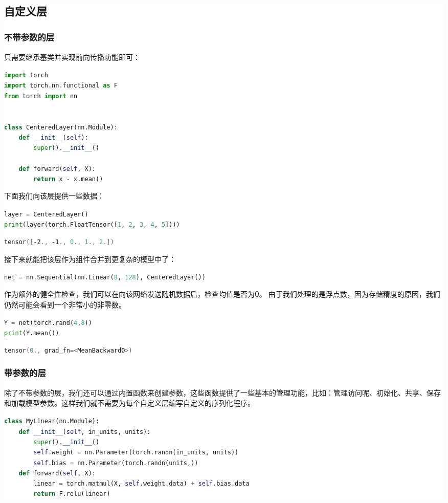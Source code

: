 ## 自定义层

### 不带参数的层

只需要继承基类并实现前向传播功能即可：

```python
import torch
import torch.nn.functional as F
from torch import nn


class CenteredLayer(nn.Module):
    def __init__(self):
        super().__init__()
       
    def forward(self, X):
        return x - x.mean()
```

下面我们向该层提供一些数据：

```python
layer = CenteredLayer()
print(layer(torch.FloatTensor([1, 2, 3, 4, 5])))
```

```powershell
tensor([-2., -1., 0., 1., 2.])
```

接下来就能把该层作为组件合并到更复杂的模型中了：

```python
net = nn.Sequential(nn.Linear(8, 128), CenteredLayer())
```

作为额外的健全性检查，我们可以在向该网络发送随机数据后，检查均值是否为0。 由于我们处理的是浮点数，因为存储精度的原因，我们仍然可能会看到一个非常小的非零数。

```python
Y = net(torch.rand(4,8))
print(Y.mean())
```

```powershell
tensor(0., grad_fn=<MeanBackward0>)
```

### 带参数的层

除了不带参数的层，我们还可以通过内置函数来创建参数，这些函数提供了一些基本的管理功能，比如：管理访问呢、初始化、共享、保存和加载模型参数。这样我们就不需要为每个自定义层编写自定义的序列化程序。

```python
class MyLinear(nn.Module):
    def __init__(self, in_units, units):
        super().__init__()
        self.weight = nn.Parameter(torch.randn(in_units, units))
        self.bias = nn.Parameter(torch.randn(units,))
    def forward(self, X):
        linear = torch.matmul(X, self.weight.data) + self.bias.data
        return F.relu(linear)
```
